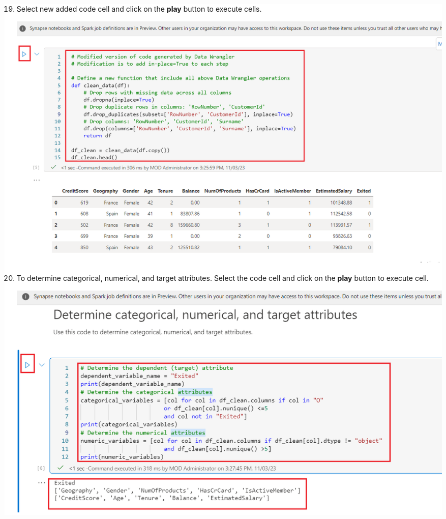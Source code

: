 19. Select new added code cell and click on the **play** button to
    execute cells.

      ![](./media/image49.png)

20. To determine categorical, numerical, and target attributes. Select
    the code cell and click on the **play** button to execute cell.

      ![](./media/image50.png)
